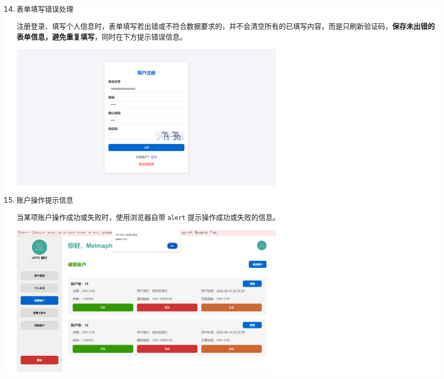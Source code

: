 14. 表单填写错误处理

    注册登录、填写个人信息时，表单填写若出错或不符合数据要求的，并不会清空所有的已填写内容，而是只刷新验证码，**保存未出错的表单信息，避免重复填写**，同时在下方提示错误信息。

    <img src="assets/error_form.png" alt="Form Error" style="zoom: 50%;" />

15. 账户操作提示信息

    当某项账户操作成功或失败时，使用浏览器自带 `alert` 提示操作成功或失败的信息。

    <img src="assets/error_message.png" alt="Alert" style="zoom: 50%;" />

